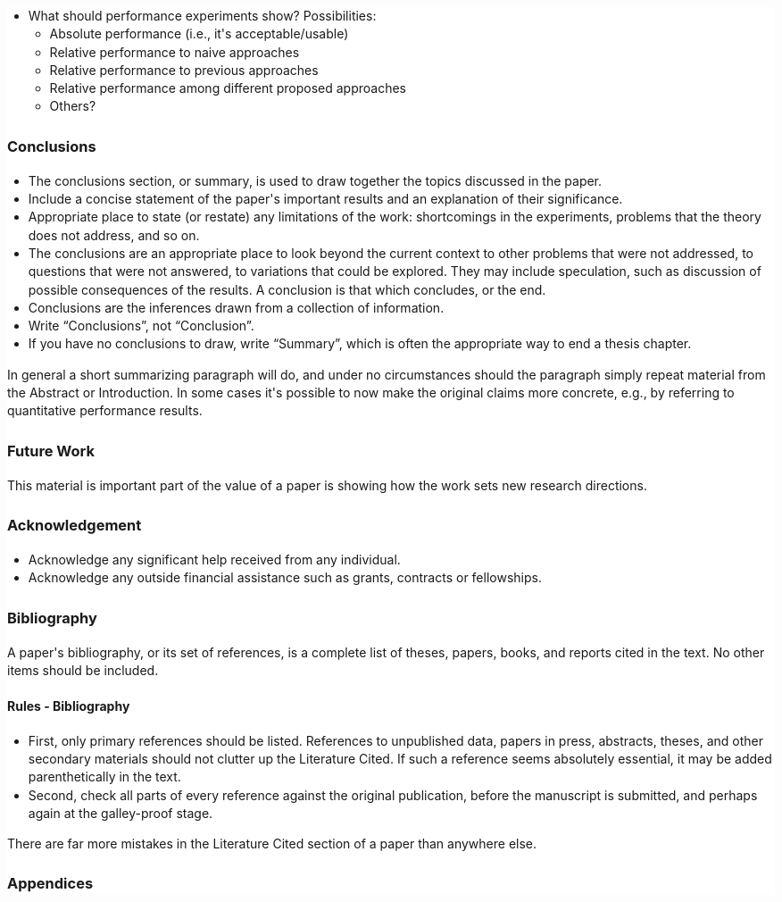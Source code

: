 - What should performance experiments show? Possibilities:
  - Absolute performance (i.e., it's acceptable/usable)
  - Relative performance to naive approaches
  - Relative performance to previous approaches
  - Relative performance among different proposed approaches
  - Others?

### Conclusions

- The conclusions section, or summary, is used to draw together the topics discussed in the paper.
- Include a concise statement of the paper's important results and an explanation of their significance.
- Appropriate place to state (or restate) any limitations of the work: shortcomings in the experiments, problems that the theory does not address, and so on.
- The conclusions are an appropriate place to look beyond the current context to other problems that were not addressed, to questions that were not answered, to variations that could be explored. They may include speculation, such as discussion of possible consequences of the results. A conclusion is that which concludes, or the end.
- Conclusions are the inferences drawn from a collection of information.
- Write “Conclusions”, not “Conclusion”.
- If you have no conclusions to draw, write “Summary”, which is often the appropriate way to end a thesis chapter.

In general a short summarizing paragraph will do, and under no circumstances should the paragraph simply repeat material from the Abstract or Introduction. In some cases it's possible to now make the original claims more concrete, e.g., by referring to quantitative performance results.

### Future Work

This material is important part of the value of a paper is showing how the work sets new research directions.

### Acknowledgement

- Acknowledge any significant help received from any individual.
- Acknowledge any outside financial assistance such as grants, contracts or fellowships.

### Bibliography

A paper's bibliography, or its set of references, is a complete list of theses, papers, books, and reports cited in the text. No other items should be included.

#### Rules - Bibliography

- First, only primary references should be listed. References to unpublished data, papers in press, abstracts, theses, and other secondary materials should not clutter up the Literature Cited. If such a reference seems absolutely essential, it may be added parenthetically in the text.
- Second, check all parts of every reference against the original publication, before the manuscript is submitted, and perhaps again at the galley-proof stage.

There are far more mistakes in the Literature Cited section of a paper than anywhere else.

### Appendices
